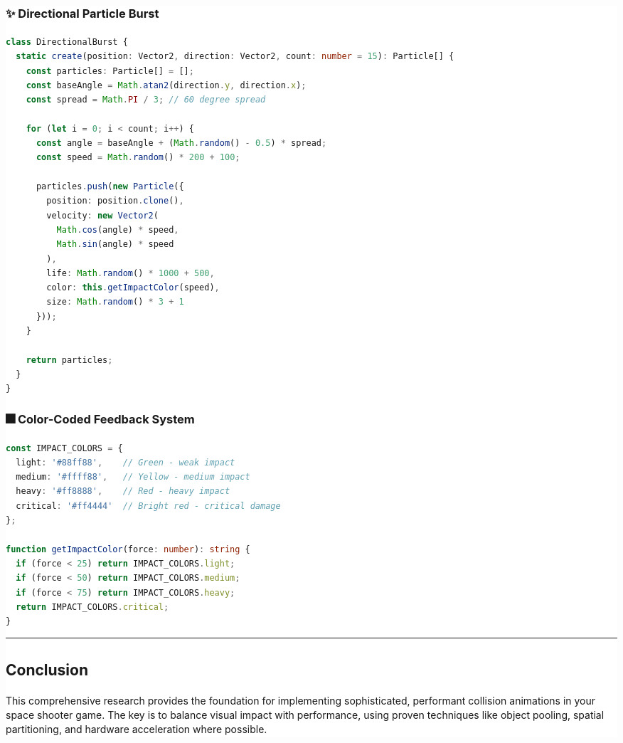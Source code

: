 ### ✨ Directional Particle Burst
```typescript
class DirectionalBurst {
  static create(position: Vector2, direction: Vector2, count: number = 15): Particle[] {
    const particles: Particle[] = [];
    const baseAngle = Math.atan2(direction.y, direction.x);
    const spread = Math.PI / 3; // 60 degree spread
    
    for (let i = 0; i < count; i++) {
      const angle = baseAngle + (Math.random() - 0.5) * spread;
      const speed = Math.random() * 200 + 100;
      
      particles.push(new Particle({
        position: position.clone(),
        velocity: new Vector2(
          Math.cos(angle) * speed,
          Math.sin(angle) * speed
        ),
        life: Math.random() * 1000 + 500,
        color: this.getImpactColor(speed),
        size: Math.random() * 3 + 1
      }));
    }
    
    return particles;
  }
}
```

### 🎆 Color-Coded Feedback System
```typescript
const IMPACT_COLORS = {
  light: '#88ff88',    // Green - weak impact
  medium: '#ffff88',   // Yellow - medium impact  
  heavy: '#ff8888',    // Red - heavy impact
  critical: '#ff4444'  // Bright red - critical damage
};

function getImpactColor(force: number): string {
  if (force < 25) return IMPACT_COLORS.light;
  if (force < 50) return IMPACT_COLORS.medium;
  if (force < 75) return IMPACT_COLORS.heavy;
  return IMPACT_COLORS.critical;
}
```

---

## Conclusion

This comprehensive research provides the foundation for implementing sophisticated, performant collision animations in your space shooter game. The key is to balance visual impact with performance, using proven techniques like object pooling, spatial partitioning, and hardware acceleration where possible.
